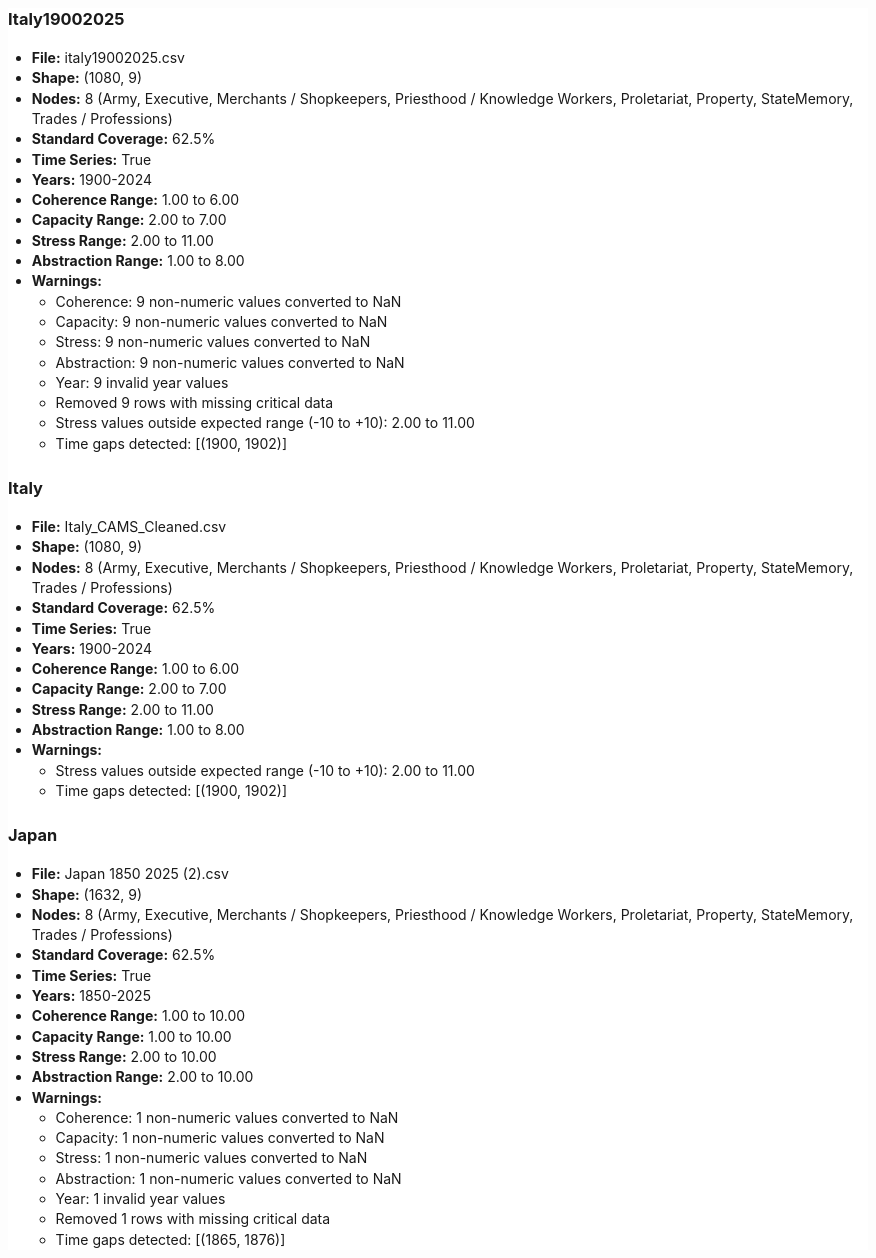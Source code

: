 ### Italy19002025
- **File:** italy19002025.csv
- **Shape:** (1080, 9)
- **Nodes:** 8 (Army, Executive, Merchants / Shopkeepers, Priesthood / Knowledge Workers, Proletariat, Property, StateMemory, Trades / Professions)
- **Standard Coverage:** 62.5%
- **Time Series:** True
- **Years:** 1900-2024
- **Coherence Range:** 1.00 to 6.00
- **Capacity Range:** 2.00 to 7.00
- **Stress Range:** 2.00 to 11.00
- **Abstraction Range:** 1.00 to 8.00
- **Warnings:**
  - Coherence: 9 non-numeric values converted to NaN
  - Capacity: 9 non-numeric values converted to NaN
  - Stress: 9 non-numeric values converted to NaN
  - Abstraction: 9 non-numeric values converted to NaN
  - Year: 9 invalid year values
  - Removed 9 rows with missing critical data
  - Stress values outside expected range (-10 to +10): 2.00 to 11.00
  - Time gaps detected: [(1900, 1902)]

### Italy
- **File:** Italy_CAMS_Cleaned.csv
- **Shape:** (1080, 9)
- **Nodes:** 8 (Army, Executive, Merchants / Shopkeepers, Priesthood / Knowledge Workers, Proletariat, Property, StateMemory, Trades / Professions)
- **Standard Coverage:** 62.5%
- **Time Series:** True
- **Years:** 1900-2024
- **Coherence Range:** 1.00 to 6.00
- **Capacity Range:** 2.00 to 7.00
- **Stress Range:** 2.00 to 11.00
- **Abstraction Range:** 1.00 to 8.00
- **Warnings:**
  - Stress values outside expected range (-10 to +10): 2.00 to 11.00
  - Time gaps detected: [(1900, 1902)]

### Japan
- **File:** Japan 1850 2025 (2).csv
- **Shape:** (1632, 9)
- **Nodes:** 8 (Army, Executive, Merchants / Shopkeepers, Priesthood / Knowledge Workers, Proletariat, Property, StateMemory, Trades / Professions)
- **Standard Coverage:** 62.5%
- **Time Series:** True
- **Years:** 1850-2025
- **Coherence Range:** 1.00 to 10.00
- **Capacity Range:** 1.00 to 10.00
- **Stress Range:** 2.00 to 10.00
- **Abstraction Range:** 2.00 to 10.00
- **Warnings:**
  - Coherence: 1 non-numeric values converted to NaN
  - Capacity: 1 non-numeric values converted to NaN
  - Stress: 1 non-numeric values converted to NaN
  - Abstraction: 1 non-numeric values converted to NaN
  - Year: 1 invalid year values
  - Removed 1 rows with missing critical data
  - Time gaps detected: [(1865, 1876)]
